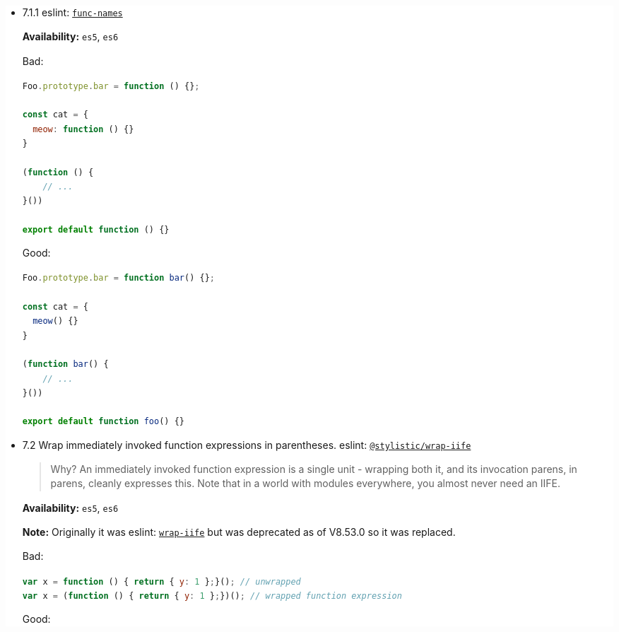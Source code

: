 - 7.1.1 eslint: [`func-names`](https://eslint.org/docs/latest/rules/func-names)

  **Availability:** `es5`, `es6`

  Bad:

  [//]: # (expectedErrors: 4, eslint: 'object-shorthand: "off", no-undef: "off"')

  ```js
  Foo.prototype.bar = function () {};

  const cat = {
    meow: function () {}
  }

  (function () {
      // ...
  }())

  export default function () {}
  ```

  Good:

  [//]: # (expectedErrors: 0, eslint: 'no-undef: "off"')

  ```js
  Foo.prototype.bar = function bar() {};

  const cat = {
    meow() {}
  }

  (function bar() {
      // ...
  }())

  export default function foo() {}
  ```

- 7.2 Wrap immediately invoked function expressions in parentheses. eslint: [`@stylistic/wrap-iife`](https://eslint.style/rules/wrap-iife)

  > Why? An immediately invoked function expression is a single unit - wrapping both it, and its invocation parens, in parens, cleanly expresses this. Note that in a world with modules everywhere, you almost never need an IIFE.

  **Availability:** `es5`, `es6`

  **Note:** Originally it was eslint: [`wrap-iife`](https://eslint.org/docs/latest/rules/wrap-iife) but was deprecated as of V8.53.0 so it was replaced.

  Bad:

  [//]: # (expectedErrors: 2)

  ```js
  var x = function () { return { y: 1 };}(); // unwrapped
  var x = (function () { return { y: 1 };})(); // wrapped function expression
  ```

  Good:


  [//]: # (expectedErrors: 5, eslint: 'no-restricted-syntax: "off"')
  [//]: # (expectedErrors: 0, eslint: 'no-restricted-syntax: "off"')
  [//]: # (expectedErrors: 1)
  [//]: # (expectedErrors: 0)
  [//]: # (expectedErrors: 0)
  [//]: # (expectedErrors: 1)
  [//]: # (expectedErrors: 1)
  [//]: # (expectedErrors: 1)
  [//]: # (expectedErrors: 0)
  [//]: # (expectedErrors: 0)
  [//]: # (expectedErrors: 0, eslint: 'no-restricted-syntax: "off"')
  [//]: # (expectedErrors: 0, eslint: 'no-restricted-syntax: "off"')
  [//]: # (expectedErrors: 2, eslint: '@stylistic/quotes: "off"')
  [//]: # (expectedErrors: 0, eslint: 'prefer-const: "off", @stylistic/quotes: "off"')
  [//]: # (expectedErrors: 0)
  [//]: # (expectedErrors: 5)
  [//]: # (expectedErrors: 0)
  [//]: # (expectedErrors: 4)
  [//]: # (expectedErrors: 0)
  [//]: # (expectedErrors: 0)
  [//]: # (expectedErrors: 1)
  [//]: # (expectedErrors: 0, eslint: '@stylistic/quote-props: "off"')
  [//]: # (expectedErrors: 1)
  [//]: # (expectedErrors: 4)
  [//]: # (expectedErrors: 0)
  [//]: # (expectedErrors: 0)
  [//]: # (expectedErrors: 0)
  [//]: # (expectedErrors: 3)
  [//]: # (expectedErrors: 0)
  [//]: # (expectedErrors: 4)
  [//]: # (expectedErrors: 0)
  [//]: # (expectedErrors: 2, eslint: 'no-param-reassign: "off", prefer-arrow-callback: "off"')
  [//]: # (expectedErrors: 0, eslint: 'no-param-reassign: "off", prefer-arrow-callback: "off"')
  [//]: # (expectedErrors: 0, eslint: 'prefer-arrow-callback: "off"')
  [//]: # (expectedErrors: 2, eslint: 'dot-notation: "off"')
  [//]: # (expectedErrors: 0)
  [//]: # (expectedErrors: 1)
  [//]: # (expectedErrors: 0, eslint: 'prefer-const: "off"')
  [//]: # (expectedErrors: 0)
  [//]: # (expectedErrors: 2, eslint: 'no-var: "off"')
  [//]: # (expectedErrors: 0, eslint: 'no-var: "off", no-undef: "off"')
  [//]: # (expectedErrors: 0, eslint: 'no-var: "off"')
  [//]: # (expectedErrors: 0)
  [//]: # (expectedErrors: 4)
  [//]: # (expectedErrors: 0)
  [//]: # (expectedErrors: 3, eslint: 'prefer-template: "off"')
  [//]: # (expectedErrors: 1)
  [//]: # (expectedErrors: 1)
  [//]: # (expectedErrors: 0, eslint: 'class-methods-use-this: "off"')
  [//]: # (expectedErrors: 12)
  [//]: # (expectedErrors: 0)
  [//]: # (expectedErrors: 0)
  [//]: # (expectedErrors: 0)
  [//]: # (expectedErrors: 0)
  [//]: # (expectedErrors: 0)
  [//]: # (expectedErrors: 3, eslint: 'prefer-spread: "off"')
  [//]: # (expectedErrors: 0, eslint: 'prefer-spread: "off"')
  [//]: # (expectedErrors: 0)
  [//]: # (expectedErrors: 6)
  [//]: # (expectedErrors: 0)
  [//]: # (expectedErrors: 6, eslint: 'no-useless-constructor: "off"')
  [//]: # (expectedErrors: 0, eslint: 'no-useless-constructor: "off"')
  [//]: # (expectedErrors: 6, eslint: 'no-useless-constructor: "off"')
  [//]: # (expectedErrors: 0)
  [//]: # (expectedErrors: 4, eslint: 'no-restricted-syntax: "off"')
  [//]: # (expectedErrors: 0)
  [//]: # (expectedErrors: 5, eslint: 'no-restricted-syntax: "off"')
  [//]: # (expectedErrors: 0, eslint: 'no-restricted-syntax: "off"')
  [//]: # (expectedErrors: 3)
  [//]: # (expectedErrors: 0)
  [//]: # (expectedErrors: 5)
  [//]: # (expectedErrors: 0, eslint: 'prefer-arrow-callback: "off"')
  [//]: # (expectedErrors: 0)
  [//]: # (expectedErrors: 1)
  [//]: # (expectedErrors: 0)
  [//]: # (expectedErrors: 8, eslint: '@stylistic/arrow-parens: "off"')
  [//]: # (expectedErrors: 0, eslint: '@stylistic/arrow-parens: "off"')
  [//]: # (expectedErrors: 0, eslint: 'no-param-reassign: "off"')
  [//]: # (expectedErrors: 1)
  [//]: # (expectedErrors: 0)
  [//]: # (expectedErrors: 6)
  [//]: # (expectedErrors: 0)
  [//]: # (expectedErrors: 1)
  [//]: # (expectedErrors: 0)
  [//]: # (expectedErrors: 2, eslint: '@stylistic/arrow-parens: "off"')
  [//]: # (expectedErrors: 0, eslint: '@stylistic/arrow-parens: "off", arrow-body-style: "off"')
  [//]: # (expectedErrors: 0, eslint: '@stylistic/arrow-parens: "off", arrow-body-style: "off"')
  [//]: # (expectedErrors: 6, eslint: '@stylistic/arrow-parens: "off"')
  [//]: # (expectedErrors: 5, eslint: '@stylistic/arrow-parens: "off"')
  [//]: # (expectedErrors: 0, eslint: '@stylistic/arrow-parens: "off", arrow-body-style: "off"')
  [//]: # (expectedErrors: 0)
  [//]: # (expectedErrors: 5, eslint: 'class-methods-use-this: "off"')
  [//]: # (expectedErrors: 0, eslint: 'class-methods-use-this: "off"')
  [//]: # (expectedErrors: 1)
  [//]: # (expectedErrors: 0, eslint: 'no-useless-constructor: "off"')
  [//]: # (expectedErrors: 1)
  [//]: # (expectedErrors: 1)
  [//]: # (expectedErrors: 1)
  [//]: # (expectedErrors: 1)
  [//]: # (expectedErrors: 1)
  [//]: # (expectedErrors: 0)
  [//]: # (expectedErrors: 0)
  [//]: # (expectedErrors: 0)
  [//]: # (expectedErrors: 0)
  [//]: # (expectedErrors: 0, eslint: 'import/first: "off"')
  [//]: # (expectedErrors: 1)
  [//]: # (expectedErrors: 0)
  [//]: # (expectedErrors: 0)
  [//]: # (expectedErrors: 0)
  [//]: # (expectedErrors: 2, eslint: 'import/extensions: "off"')
  [//]: # (expectedErrors: 0 eslint: 'import/extensions: "off"')
  [//]: # (expectedErrors: 3, eslint: 'prefer-const: "off"')
  [//]: # (expectedErrors: 0)
  [//]: # (expectedErrors: 1)
  [//]: # (expectedErrors: 0)
  [//]: # (expectedErrors: 0)
  [//]: # (expectedErrors: 0)
  [//]: # (expectedErrors: 0)
  [//]: # (expectedErrors: 0, eslint: 'import/extensions: "off"')
  [//]: # (expectedErrors: 1, eslint: 'import/extensions: "off"')
  [//]: # (expectedErrors: 0, eslint: 'import/extensions: "off"')
  [//]: # (expectedErrors: 0)
  [//]: # (expectedErrors: 4, eslint: 'import/extensions: "off"')
  [//]: # (expectedErrors: 0, eslint: 'import/extensions: "off"')
  [//]: # (expectedErrors: 4)
  [//]: # (expectedErrors: 0)
  [//]: # (expectedErrors: 3)
  [//]: # (expectedErrors: 0)
  [//]: # (expectedErrors: 1)
  [//]: # (expectedErrors: 0)
  [//]: # (expectedErrors: 0)
  [//]: # (expectedErrors: 1)
  [//]: # (expectedErrors: 0)
  [//]: # (expectedErrors: 9)
  [//]: # (expectedErrors: 0)
  [//]: # (expectedErrors: 1)
  [//]: # (expectedErrors: 0)
  [//]: # (expectedErrors: 4, eslint: 'prefer-const: "off"')
  [//]: # (expectedErrors: 0, eslint: 'prefer-const: "off"')
  [//]: # (expectedErrors: 1)
  [//]: # (expectedErrors: 0)
  [//]: # (expectedErrors: 0)